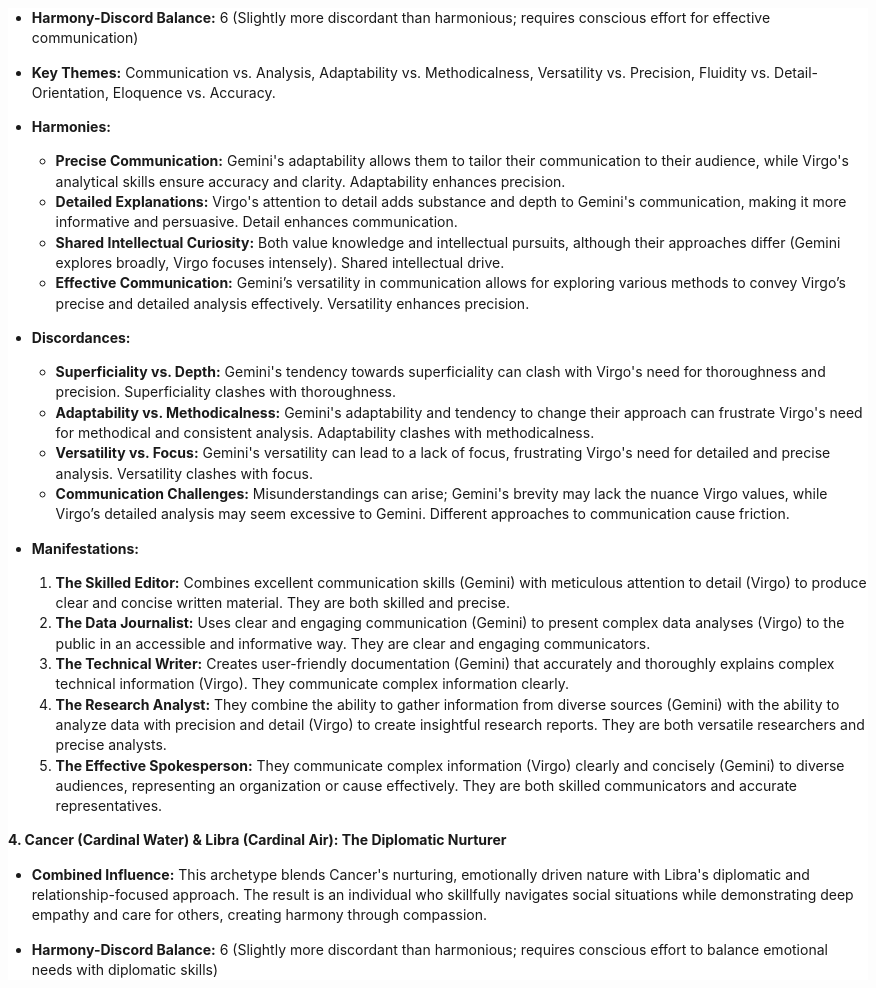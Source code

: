 * **Harmony-Discord Balance:** 6 (Slightly more discordant than harmonious; requires conscious effort for effective communication)

* **Key Themes:** Communication vs. Analysis, Adaptability vs. Methodicalness, Versatility vs. Precision, Fluidity vs. Detail-Orientation,  Eloquence vs. Accuracy.

* **Harmonies:**
    * **Precise Communication:** Gemini's adaptability allows them to tailor their communication to their audience, while Virgo's analytical skills ensure accuracy and clarity.  Adaptability enhances precision.
    * **Detailed Explanations:** Virgo's attention to detail adds substance and depth to Gemini's communication, making it more informative and persuasive.  Detail enhances communication.
    * **Shared Intellectual Curiosity:** Both value knowledge and intellectual pursuits, although their approaches differ (Gemini explores broadly, Virgo focuses intensely).  Shared intellectual drive.
    * **Effective Communication:** Gemini’s versatility in communication allows for exploring various methods to convey Virgo’s precise and detailed analysis effectively.  Versatility enhances precision.

* **Discordances:**
    * **Superficiality vs. Depth:** Gemini's tendency towards superficiality can clash with Virgo's need for thoroughness and precision.  Superficiality clashes with thoroughness.
    * **Adaptability vs. Methodicalness:** Gemini's adaptability and tendency to change their approach can frustrate Virgo's need for methodical and consistent analysis.  Adaptability clashes with methodicalness.
    * **Versatility vs. Focus:** Gemini's versatility can lead to a lack of focus, frustrating Virgo's need for detailed and precise analysis. Versatility clashes with focus.
    * **Communication Challenges:** Misunderstandings can arise; Gemini's brevity may lack the nuance Virgo values, while Virgo’s detailed analysis may seem excessive to Gemini. Different approaches to communication cause friction.


* **Manifestations:**
    1. **The Skilled Editor:**  Combines excellent communication skills (Gemini) with meticulous attention to detail (Virgo) to produce clear and concise written material.  They are both skilled and precise.
    2. **The Data Journalist:**  Uses clear and engaging communication (Gemini) to present complex data analyses (Virgo) to the public in an accessible and informative way. They are clear and engaging communicators.
    3. **The Technical Writer:** Creates user-friendly documentation (Gemini) that accurately and thoroughly explains complex technical information (Virgo).  They communicate complex information clearly.
    4. **The Research Analyst:**   They combine the ability to gather information from diverse sources (Gemini) with the ability to analyze data with precision and detail (Virgo) to create insightful research reports.  They are both versatile researchers and precise analysts.
    5. **The Effective Spokesperson:**  They communicate complex information (Virgo) clearly and concisely (Gemini) to diverse audiences, representing an organization or cause effectively. They are both skilled communicators and accurate representatives.

**4. Cancer (Cardinal Water) & Libra (Cardinal Air): The Diplomatic Nurturer**

* **Combined Influence:** This archetype blends Cancer's nurturing, emotionally driven nature with Libra's diplomatic and relationship-focused approach. The result is an individual who skillfully navigates social situations while demonstrating deep empathy and care for others, creating harmony through compassion.

* **Harmony-Discord Balance:** 6 (Slightly more discordant than harmonious; requires conscious effort to balance emotional needs with diplomatic skills)
